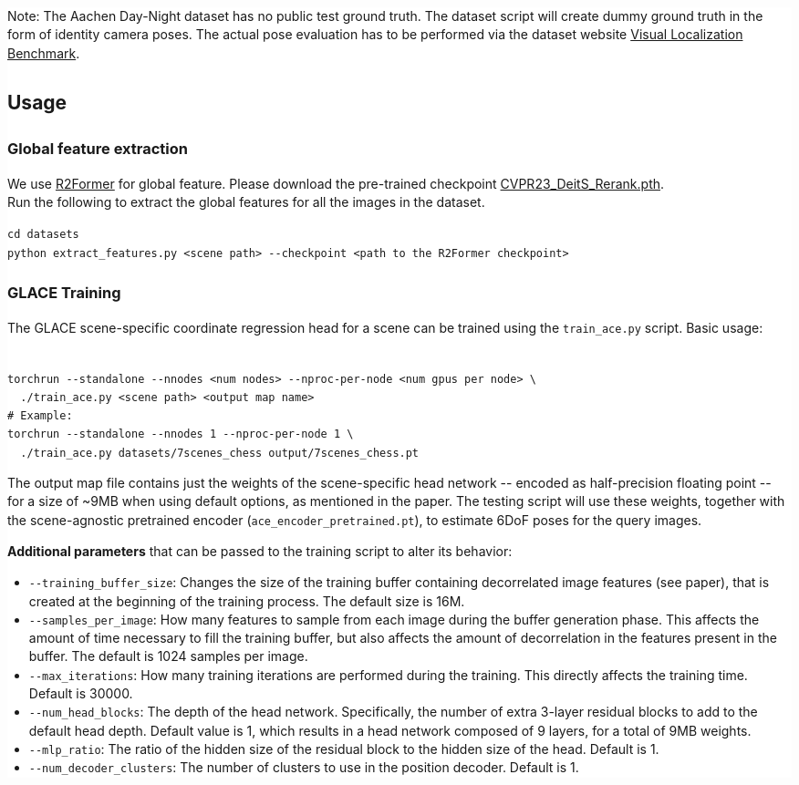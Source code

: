 Note: The Aachen Day-Night dataset has no public test ground truth. The dataset script will create dummy ground truth in the form of identity camera poses. The actual pose evaluation has to be performed via the dataset website [Visual Localization Benchmark](https://www.visuallocalization.net/).

## Usage


### Global feature extraction

We use [R2Former](https://github.com/bytedance/R2Former) for global feature. Please download the pre-trained checkpoint [CVPR23_DeitS_Rerank.pth](https://drive.google.com/file/d/1RU4wnupKXpmM0FiPeglqeNizBw4w6j38).  
Run the following to extract the global features for all the images in the dataset. 

```shell
cd datasets
python extract_features.py <scene path> --checkpoint <path to the R2Former checkpoint>
```

### GLACE Training

The GLACE scene-specific coordinate regression head for a scene can be trained using the `train_ace.py` script.
Basic usage:

```shell

torchrun --standalone --nnodes <num nodes> --nproc-per-node <num gpus per node> \
  ./train_ace.py <scene path> <output map name>
# Example:
torchrun --standalone --nnodes 1 --nproc-per-node 1 \
  ./train_ace.py datasets/7scenes_chess output/7scenes_chess.pt
```

The output map file contains just the weights of the scene-specific head network -- encoded as half-precision floating
point -- for a size of ~9MB when using default options, as mentioned in the paper. The testing script will use these
weights, together with the scene-agnostic pretrained encoder (`ace_encoder_pretrained.pt`), to estimate 6DoF
poses for the query images.

**Additional parameters** that can be passed to the training script to alter its behavior:

- `--training_buffer_size`: Changes the size of the training buffer containing decorrelated image features (see paper),
  that is created at the beginning of the training process. The default size is 16M.
- `--samples_per_image`: How many features to sample from each image during the buffer generation phase. This affects
  the amount of time necessary to fill the training buffer, but also affects the amount of decorrelation in the features
  present in the buffer. The default is 1024 samples per image.
- `--max_iterations`: How many training iterations are performed during the training. This directly affects the
  training time. Default is 30000.
- `--num_head_blocks`: The depth of the head network. Specifically, the number of extra 3-layer residual blocks to add
  to the default head depth. Default value is 1, which results in a head network composed of 9 layers, for a total of
  9MB weights.
- `--mlp_ratio`: The ratio of the hidden size of the residual block to the hidden size of the head. Default is 1.
- `--num_decoder_clusters`: The number of clusters to use in the position decoder. Default is 1.

